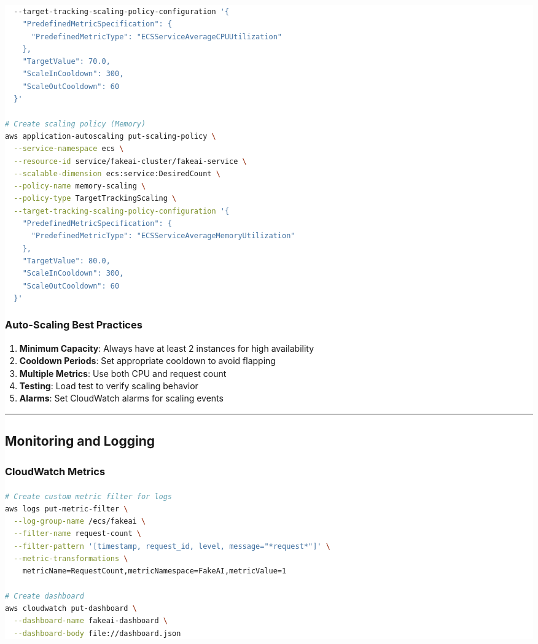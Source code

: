 ```bash
  --target-tracking-scaling-policy-configuration '{
    "PredefinedMetricSpecification": {
      "PredefinedMetricType": "ECSServiceAverageCPUUtilization"
    },
    "TargetValue": 70.0,
    "ScaleInCooldown": 300,
    "ScaleOutCooldown": 60
  }'

# Create scaling policy (Memory)
aws application-autoscaling put-scaling-policy \
  --service-namespace ecs \
  --resource-id service/fakeai-cluster/fakeai-service \
  --scalable-dimension ecs:service:DesiredCount \
  --policy-name memory-scaling \
  --policy-type TargetTrackingScaling \
  --target-tracking-scaling-policy-configuration '{
    "PredefinedMetricSpecification": {
      "PredefinedMetricType": "ECSServiceAverageMemoryUtilization"
    },
    "TargetValue": 80.0,
    "ScaleInCooldown": 300,
    "ScaleOutCooldown": 60
  }'
```

### Auto-Scaling Best Practices

1. **Minimum Capacity**: Always have at least 2 instances for high availability
2. **Cooldown Periods**: Set appropriate cooldown to avoid flapping
3. **Multiple Metrics**: Use both CPU and request count
4. **Testing**: Load test to verify scaling behavior
5. **Alarms**: Set CloudWatch alarms for scaling events

---

## Monitoring and Logging

### CloudWatch Metrics

```bash
# Create custom metric filter for logs
aws logs put-metric-filter \
  --log-group-name /ecs/fakeai \
  --filter-name request-count \
  --filter-pattern '[timestamp, request_id, level, message="*request*"]' \
  --metric-transformations \
    metricName=RequestCount,metricNamespace=FakeAI,metricValue=1

# Create dashboard
aws cloudwatch put-dashboard \
  --dashboard-name fakeai-dashboard \
  --dashboard-body file://dashboard.json
```
